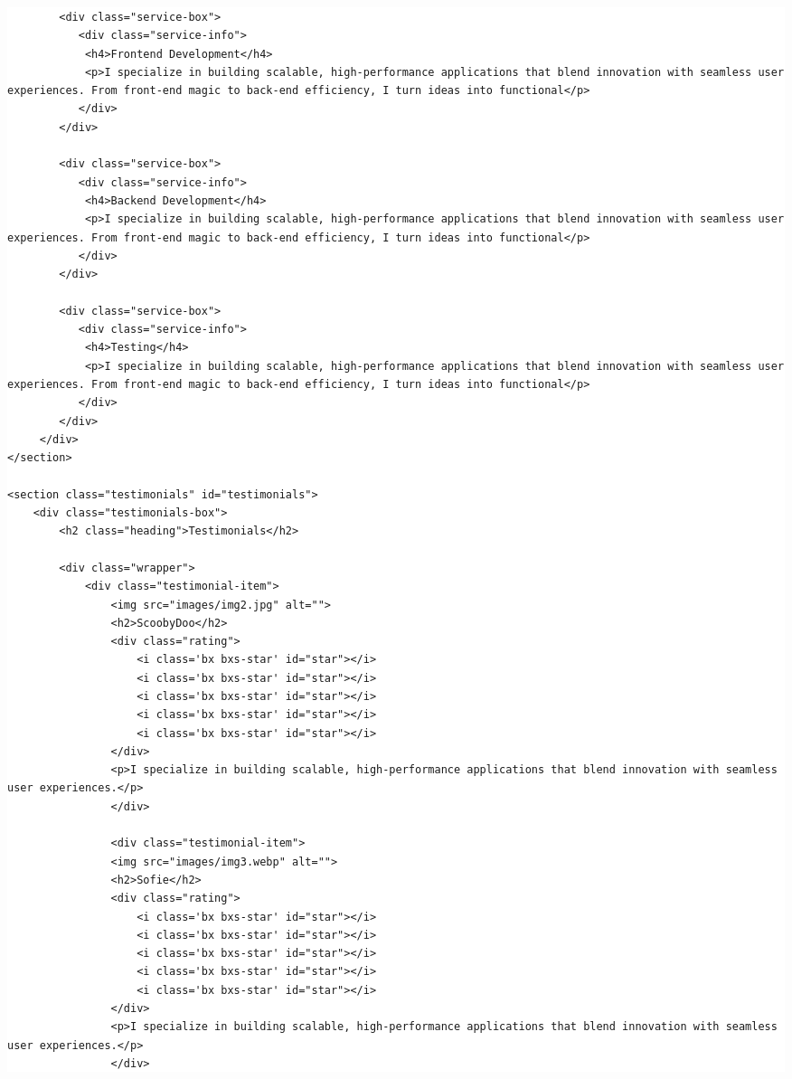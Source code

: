 	        <div class="service-box">
	    	   <div class="service-info">
	    		<h4>Frontend Development</h4>
	    		<p>I specialize in building scalable, high-performance applications that blend innovation with seamless user experiences. From front-end magic to back-end efficiency, I turn ideas into functional</p>
	           </div>
	        </div>

	        <div class="service-box">
	    	   <div class="service-info">
	    		<h4>Backend Development</h4>
	    		<p>I specialize in building scalable, high-performance applications that blend innovation with seamless user experiences. From front-end magic to back-end efficiency, I turn ideas into functional</p>
	           </div>
	        </div>

	        <div class="service-box">
	    	   <div class="service-info">
	    		<h4>Testing</h4>
	    		<p>I specialize in building scalable, high-performance applications that blend innovation with seamless user experiences. From front-end magic to back-end efficiency, I turn ideas into functional</p>
	           </div>
	        </div>
	     </div>	
	</section>

	<section class="testimonials" id="testimonials">
		<div class="testimonials-box">
			<h2 class="heading">Testimonials</h2>

			<div class="wrapper">
				<div class="testimonial-item">
					<img src="images/img2.jpg" alt="">
					<h2>ScoobyDoo</h2>
					<div class="rating">
						<i class='bx bxs-star' id="star"></i>
						<i class='bx bxs-star' id="star"></i>
						<i class='bx bxs-star' id="star"></i>
						<i class='bx bxs-star' id="star"></i>
						<i class='bx bxs-star' id="star"></i>
					</div>
					<p>I specialize in building scalable, high-performance applications that blend innovation with seamless user experiences.</p>
			        </div>

			        <div class="testimonial-item">
					<img src="images/img3.webp" alt="">
					<h2>Sofie</h2>
					<div class="rating">
						<i class='bx bxs-star' id="star"></i>
						<i class='bx bxs-star' id="star"></i>
						<i class='bx bxs-star' id="star"></i>
						<i class='bx bxs-star' id="star"></i>
						<i class='bx bxs-star' id="star"></i>
					</div>
					<p>I specialize in building scalable, high-performance applications that blend innovation with seamless user experiences.</p>
			        </div>
